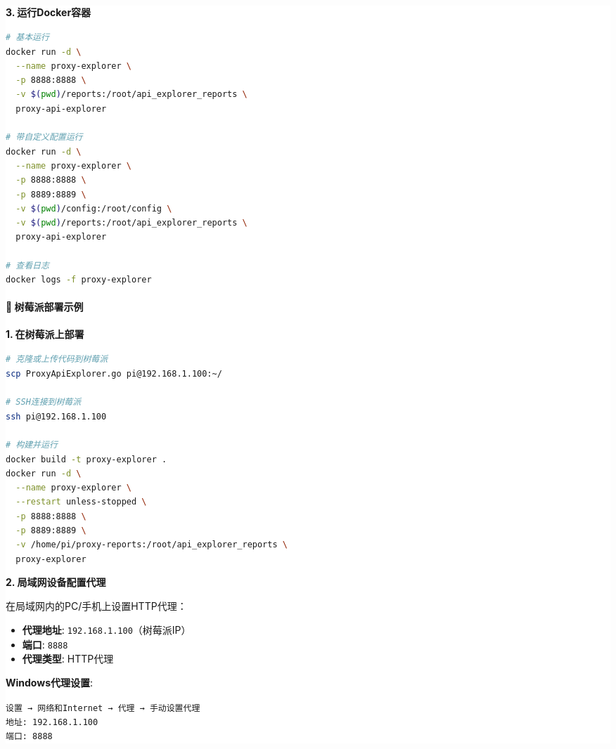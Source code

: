 **3. 运行Docker容器**
```bash
# 基本运行
docker run -d \
  --name proxy-explorer \
  -p 8888:8888 \
  -v $(pwd)/reports:/root/api_explorer_reports \
  proxy-api-explorer

# 带自定义配置运行
docker run -d \
  --name proxy-explorer \
  -p 8888:8888 \
  -p 8889:8889 \
  -v $(pwd)/config:/root/config \
  -v $(pwd)/reports:/root/api_explorer_reports \
  proxy-api-explorer

# 查看日志
docker logs -f proxy-explorer
```

#### 🍓 树莓派部署示例

**1. 在树莓派上部署**
```bash
# 克隆或上传代码到树莓派
scp ProxyApiExplorer.go pi@192.168.1.100:~/

# SSH连接到树莓派
ssh pi@192.168.1.100

# 构建并运行
docker build -t proxy-explorer .
docker run -d \
  --name proxy-explorer \
  --restart unless-stopped \
  -p 8888:8888 \
  -p 8889:8889 \
  -v /home/pi/proxy-reports:/root/api_explorer_reports \
  proxy-explorer
```

**2. 局域网设备配置代理**

在局域网内的PC/手机上设置HTTP代理：
- **代理地址**: `192.168.1.100`（树莓派IP）
- **端口**: `8888`
- **代理类型**: HTTP代理

**Windows代理设置**:
```
设置 → 网络和Internet → 代理 → 手动设置代理
地址: 192.168.1.100
端口: 8888
```
